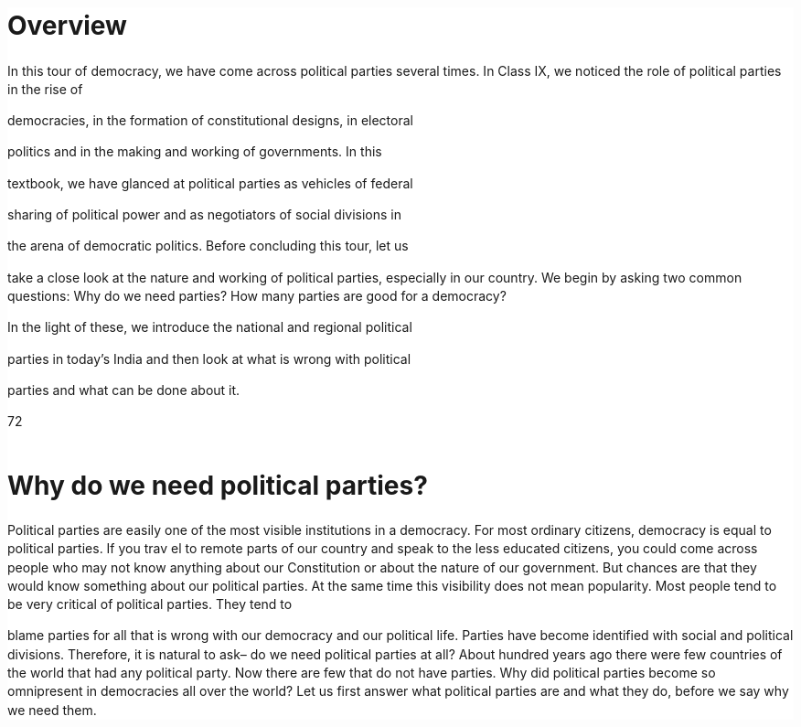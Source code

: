 # Overview

In this tour of democracy, we have come across political parties several times. In Class IX, we noticed the role of political parties in the rise of

  democracies, in the formation of constitutional designs, in electoral

  politics and in the making and working of governments. In this

  textbook, we have glanced at political parties as vehicles of federal

  sharing of political power and as negotiators of social divisions in

  the arena of democratic politics. Before concluding this tour, let us

  take a close look at the nature and working of political parties,
  especially in our country. We begin by asking two common questions: Why do we need parties? How many parties are good for a democracy?

  In the light of these, we introduce the national and regional political

  parties in today’s India and then look at what is wrong with political

  parties and what can be done about it.

72
# Why do we need political parties?
Political parties are easily one of the most
visible institutions in a democracy. For
most ordinary citizens, democracy is equal
to political parties. If you trav el to remote
parts of our country and speak to the
less educated citizens, you could come
across people who may not know
anything about our Constitution or about
the nature of our government. But
chances are that they would know
something about our political parties. At
the same time this visibility does not mean
popularity. Most people tend to be very
critical of political parties. They tend to
```

```
blame parties for all that is wrong with
our democracy and our political life.
Parties have become identified with
social and political divisions.
Therefore, it is natural to ask– do
we need political parties at all? About
hundred years ago there were few
countries of the world that had any
political party. Now there are few that do not have parties. Why did political
parties become so omnipresent in
democracies all over the world? Let us
first answer what political parties are and
what they do, before we say why we need
them.
